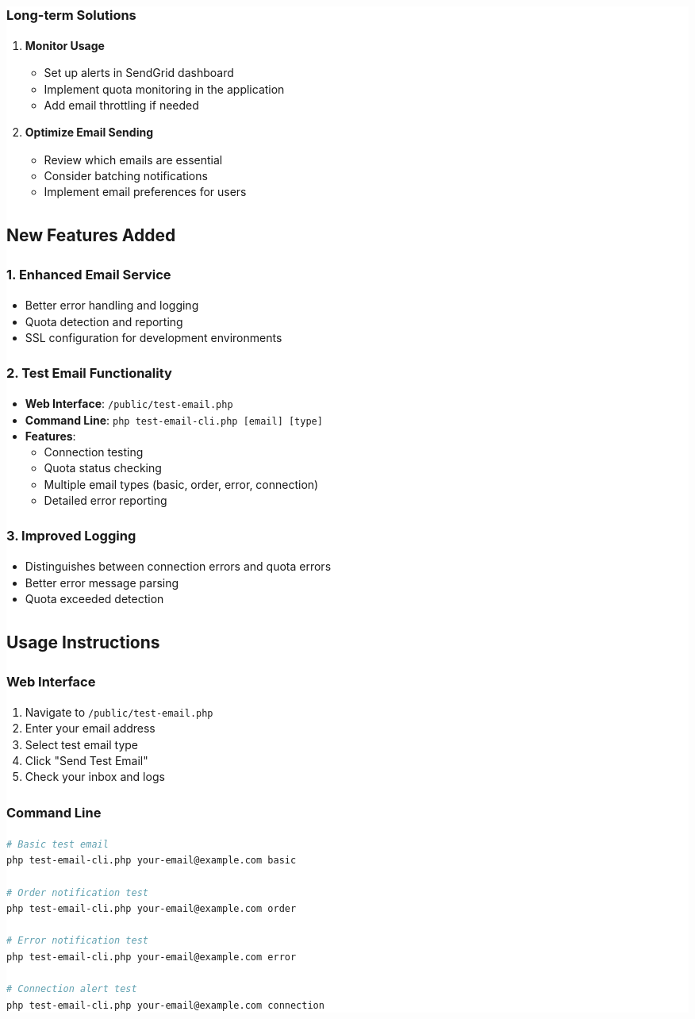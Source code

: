 ### Long-term Solutions

1. **Monitor Usage**
   - Set up alerts in SendGrid dashboard
   - Implement quota monitoring in the application
   - Add email throttling if needed

2. **Optimize Email Sending**
   - Review which emails are essential
   - Consider batching notifications
   - Implement email preferences for users

## New Features Added

### 1. Enhanced Email Service
- Better error handling and logging
- Quota detection and reporting
- SSL configuration for development environments

### 2. Test Email Functionality
- **Web Interface**: `/public/test-email.php`
- **Command Line**: `php test-email-cli.php [email] [type]`
- **Features**:
  - Connection testing
  - Quota status checking
  - Multiple email types (basic, order, error, connection)
  - Detailed error reporting

### 3. Improved Logging
- Distinguishes between connection errors and quota errors
- Better error message parsing
- Quota exceeded detection

## Usage Instructions

### Web Interface
1. Navigate to `/public/test-email.php`
2. Enter your email address
3. Select test email type
4. Click "Send Test Email"
5. Check your inbox and logs

### Command Line
```bash
# Basic test email
php test-email-cli.php your-email@example.com basic

# Order notification test
php test-email-cli.php your-email@example.com order

# Error notification test
php test-email-cli.php your-email@example.com error

# Connection alert test
php test-email-cli.php your-email@example.com connection
```
